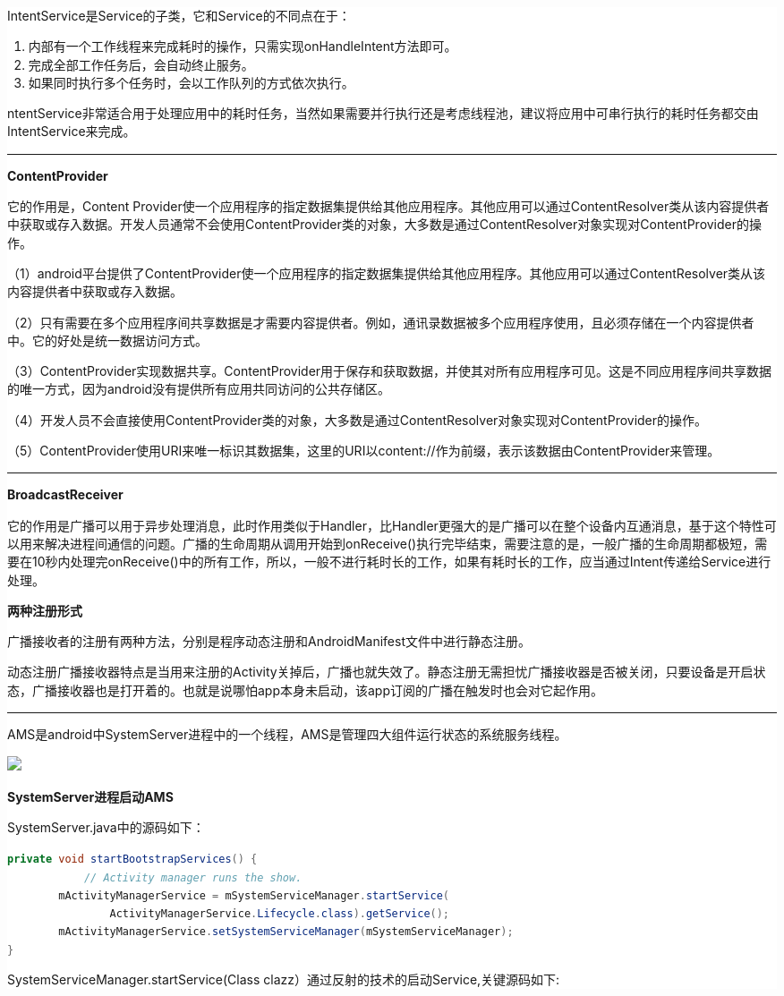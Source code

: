 IntentService是Service的子类，它和Service的不同点在于：

1. 内部有一个工作线程来完成耗时的操作，只需实现onHandleIntent方法即可。
2. 完成全部工作任务后，会自动终止服务。
3. 如果同时执行多个任务时，会以工作队列的方式依次执行。

ntentService非常适合用于处理应用中的耗时任务，当然如果需要并行执行还是考虑线程池，建议将应用中可串行执行的耗时任务都交由IntentService来完成。

---

**ContentProvider**

它的作用是，Content Provider使一个应用程序的指定数据集提供给其他应用程序。其他应用可以通过ContentResolver类从该内容提供者中获取或存入数据。开发人员通常不会使用ContentProvider类的对象，大多数是通过ContentResolver对象实现对ContentProvider的操作。

（1）android平台提供了ContentProvider使一个应用程序的指定数据集提供给其他应用程序。其他应用可以通过ContentResolver类从该内容提供者中获取或存入数据。

（2）只有需要在多个应用程序间共享数据是才需要内容提供者。例如，通讯录数据被多个应用程序使用，且必须存储在一个内容提供者中。它的好处是统一数据访问方式。

（3）ContentProvider实现数据共享。ContentProvider用于保存和获取数据，并使其对所有应用程序可见。这是不同应用程序间共享数据的唯一方式，因为android没有提供所有应用共同访问的公共存储区。

（4）开发人员不会直接使用ContentProvider类的对象，大多数是通过ContentResolver对象实现对ContentProvider的操作。

（5）ContentProvider使用URI来唯一标识其数据集，这里的URI以content://作为前缀，表示该数据由ContentProvider来管理。

---

**BroadcastReceiver**

它的作用是广播可以用于异步处理消息，此时作用类似于Handler，比Handler更强大的是广播可以在整个设备内互通消息，基于这个特性可以用来解决进程间通信的问题。广播的生命周期从调用开始到onReceive()执行完毕结束，需要注意的是，一般广播的生命周期都极短，需要在10秒内处理完onReceive()中的所有工作，所以，一般不进行耗时长的工作，如果有耗时长的工作，应当通过Intent传递给Service进行处理。

**两种注册形式**

广播接收者的注册有两种方法，分别是程序动态注册和AndroidManifest文件中进行静态注册。

动态注册广播接收器特点是当用来注册的Activity关掉后，广播也就失效了。静态注册无需担忧广播接收器是否被关闭，只要设备是开启状态，广播接收器也是打开着的。也就是说哪怕app本身未启动，该app订阅的广播在触发时也会对它起作用。

---

AMS是android中SystemServer进程中的一个线程，AMS是管理四大组件运行状态的系统服务线程。

![](https://imagestypora.oss-cn-hangzhou.aliyuncs.com/imagestypora.oss-cn-hangzhou.aliyuncs.comams.png)

**SystemServer进程启动AMS**

SystemServer.java中的源码如下：

```java
private void startBootstrapServices() {
            // Activity manager runs the show.
        mActivityManagerService = mSystemServiceManager.startService(
                ActivityManagerService.Lifecycle.class).getService();
        mActivityManagerService.setSystemServiceManager(mSystemServiceManager);
}
```

SystemServiceManager.startService(Class clazz）通过反射的技术的启动Service,关键源码如下:
